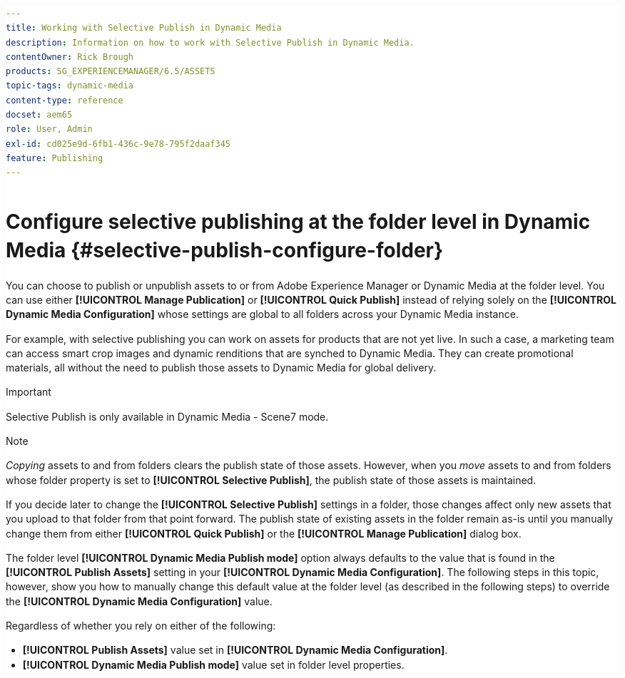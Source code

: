 ```yaml
---
title: Working with Selective Publish in Dynamic Media
description: Information on how to work with Selective Publish in Dynamic Media.
contentOwner: Rick Brough
products: SG_EXPERIENCEMANAGER/6.5/ASSETS
topic-tags: dynamic-media
content-type: reference
docset: aem65
role: User, Admin
exl-id: cd025e9d-6fb1-436c-9e78-795f2daaf345
feature: Publishing
---
```

# Configure selective publishing at the folder level in Dynamic Media {#selective-publish-configure-folder}

You can choose to publish or unpublish assets to or from Adobe Experience Manager or Dynamic Media at the folder level. You can use either **[!UICONTROL Manage Publication]** or **[!UICONTROL Quick Publish]** instead of relying solely on the **[!UICONTROL Dynamic Media Configuration]** whose settings are global to all folders across your Dynamic Media instance.

For example, with selective publishing you can work on assets for products that are not yet live. In such a case, a marketing team can access smart crop images and dynamic renditions that are synched to Dynamic Media. They can create promotional materials, all without the need to publish those assets to Dynamic Media for global delivery.

>[!IMPORTANT]
>
>Selective Publish is only available in Dynamic Media - Scene7 mode.

>[!NOTE]
>
>*Copying* assets to and from folders clears the publish state of those assets. However, when you *move* assets to and from folders whose folder property is set to **[!UICONTROL Selective Publish]**, the publish state of those assets is maintained.

If you decide later to change the **[!UICONTROL Selective Publish]** settings in a folder, those changes affect only new assets that you upload to that folder from that point forward. The publish state of existing assets in the folder remain as-is until you manually change them from either **[!UICONTROL Quick Publish]** or the **[!UICONTROL Manage Publication]** dialog box.

The folder level **[!UICONTROL Dynamic Media Publish mode]** option always defaults to the value that is found in the **[!UICONTROL Publish Assets]** setting in your **[!UICONTROL Dynamic Media Configuration]**. The following steps in this topic, however, show you how to manually change this default value at the folder level (as described in the following steps) to override the **[!UICONTROL Dynamic Media Configuration]** value.

Regardless of whether you rely on either of the following:

* **[!UICONTROL Publish Assets]** value set in **[!UICONTROL Dynamic Media Configuration]**.
* **[!UICONTROL Dynamic Media Publish mode]** value set in folder level properties.
